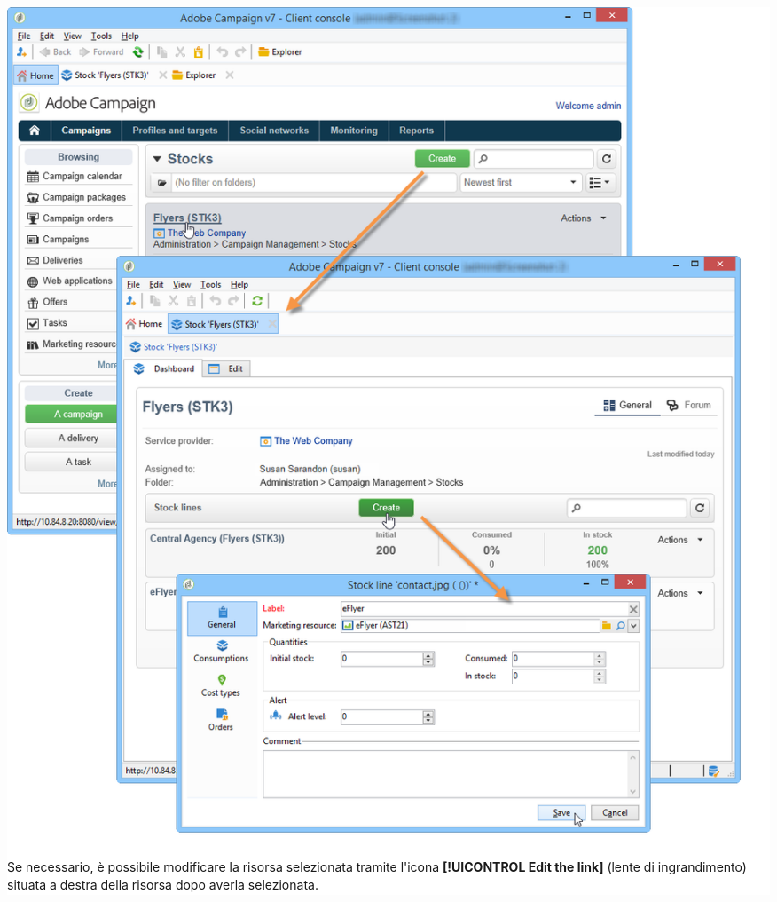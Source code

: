 ![](assets/s_ncs_user_task_in_a_stock.png)

Se necessario, è possibile modificare la risorsa selezionata tramite l&#39;icona **[!UICONTROL Edit the link]** (lente di ingrandimento) situata a destra della risorsa dopo averla selezionata.
